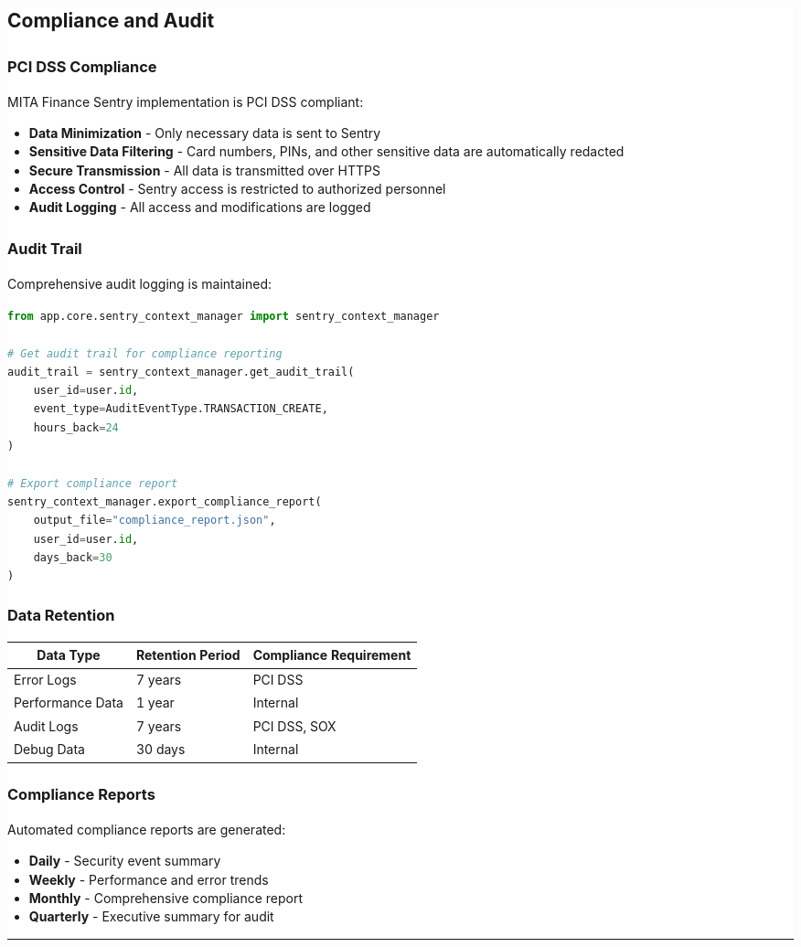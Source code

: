 
## Compliance and Audit

### PCI DSS Compliance

MITA Finance Sentry implementation is PCI DSS compliant:

- **Data Minimization** - Only necessary data is sent to Sentry
- **Sensitive Data Filtering** - Card numbers, PINs, and other sensitive data are automatically redacted
- **Secure Transmission** - All data is transmitted over HTTPS
- **Access Control** - Sentry access is restricted to authorized personnel
- **Audit Logging** - All access and modifications are logged

### Audit Trail

Comprehensive audit logging is maintained:

```python
from app.core.sentry_context_manager import sentry_context_manager

# Get audit trail for compliance reporting
audit_trail = sentry_context_manager.get_audit_trail(
    user_id=user.id,
    event_type=AuditEventType.TRANSACTION_CREATE,
    hours_back=24
)

# Export compliance report
sentry_context_manager.export_compliance_report(
    output_file="compliance_report.json",
    user_id=user.id,
    days_back=30
)
```

### Data Retention

| Data Type | Retention Period | Compliance Requirement |
|-----------|------------------|-------------------------|
| Error Logs | 7 years | PCI DSS |
| Performance Data | 1 year | Internal |
| Audit Logs | 7 years | PCI DSS, SOX |
| Debug Data | 30 days | Internal |

### Compliance Reports

Automated compliance reports are generated:

- **Daily** - Security event summary
- **Weekly** - Performance and error trends
- **Monthly** - Comprehensive compliance report
- **Quarterly** - Executive summary for audit

---